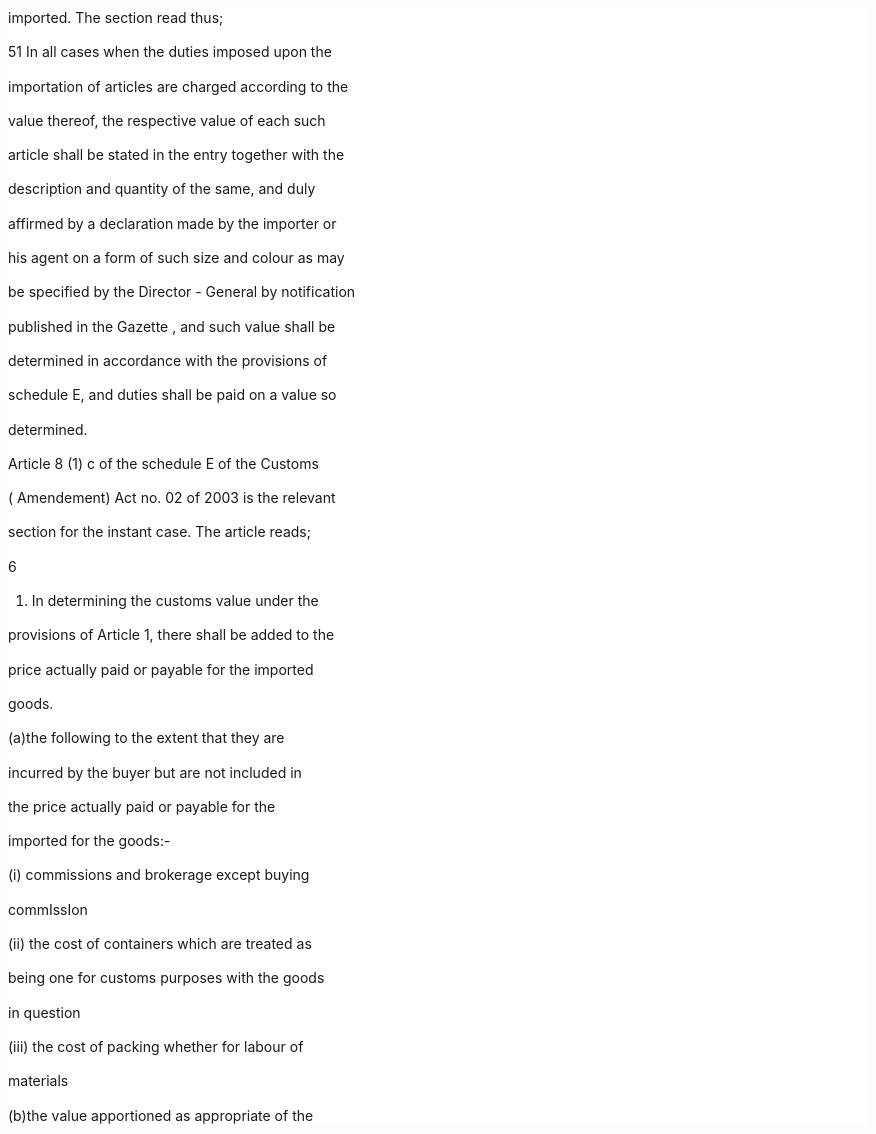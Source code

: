imported. The section read thus;

51 In all cases when the duties imposed upon the

importation of articles are charged according to the

value thereof, the respective value of each such

article shall be stated in the entry together with the

description and quantity of the same, and duly

affirmed by a declaration made by the importer or

his agent on a form of such size and colour as may

be specified by the Director - General by notification

published in the Gazette , and such value shall be

determined in accordance with the provisions of

schedule E, and duties shall be paid on a value so

determined.

Article 8 (1) c of the schedule E of the Customs

( Amendement) Act no. 02 of 2003 is the relevant

section for the instant case. The article reads;

6

1. In determining the customs value under the

provisions of Article 1, there shall be added to the

price actually paid or payable for the imported

goods.

(a)the following to the extent that they are

incurred by the buyer but are not included in

the price actually paid or payable for the

imported for the goods:-

(i) commissions and brokerage except buying

commIssIon

(ii) the cost of containers which are treated as

being one for customs purposes with the goods

in question

(iii) the cost of packing whether for labour of

materials

(b)the value apportioned as appropriate of the

